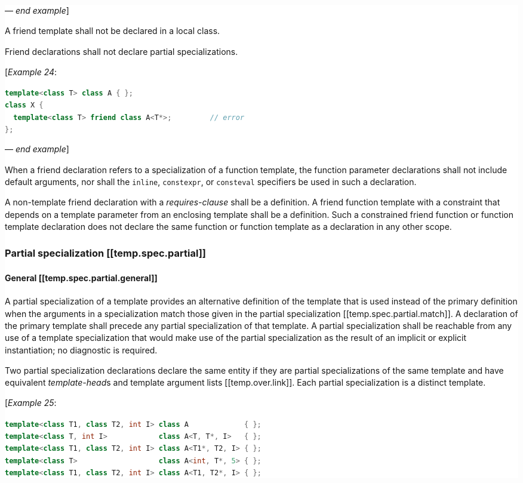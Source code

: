 — *end example*\]

A friend template shall not be declared in a local class.

Friend declarations shall not declare partial specializations.

\[*Example 24*:

``` cpp
template<class T> class A { };
class X {
  template<class T> friend class A<T*>;         // error
};
```

— *end example*\]

When a friend declaration refers to a specialization of a function
template, the function parameter declarations shall not include default
arguments, nor shall the `inline`, `constexpr`, or `consteval`
specifiers be used in such a declaration.

A non-template friend declaration with a *requires-clause* shall be a
definition. A friend function template with a constraint that depends on
a template parameter from an enclosing template shall be a definition.
Such a constrained friend function or function template declaration does
not declare the same function or function template as a declaration in
any other scope.

### Partial specialization <a id="temp.spec.partial">[[temp.spec.partial]]</a>

#### General <a id="temp.spec.partial.general">[[temp.spec.partial.general]]</a>

A partial specialization of a template provides an alternative
definition of the template that is used instead of the primary
definition when the arguments in a specialization match those given in
the partial specialization [[temp.spec.partial.match]]. A declaration of
the primary template shall precede any partial specialization of that
template. A partial specialization shall be reachable from any use of a
template specialization that would make use of the partial
specialization as the result of an implicit or explicit instantiation;
no diagnostic is required.

Two partial specialization declarations declare the same entity if they
are partial specializations of the same template and have equivalent
*template-head*s and template argument lists [[temp.over.link]]. Each
partial specialization is a distinct template.

\[*Example 25*:

``` cpp
template<class T1, class T2, int I> class A             { };
template<class T, int I>            class A<T, T*, I>   { };
template<class T1, class T2, int I> class A<T1*, T2, I> { };
template<class T>                   class A<int, T*, 5> { };
template<class T1, class T2, int I> class A<T1, T2*, I> { };
```
